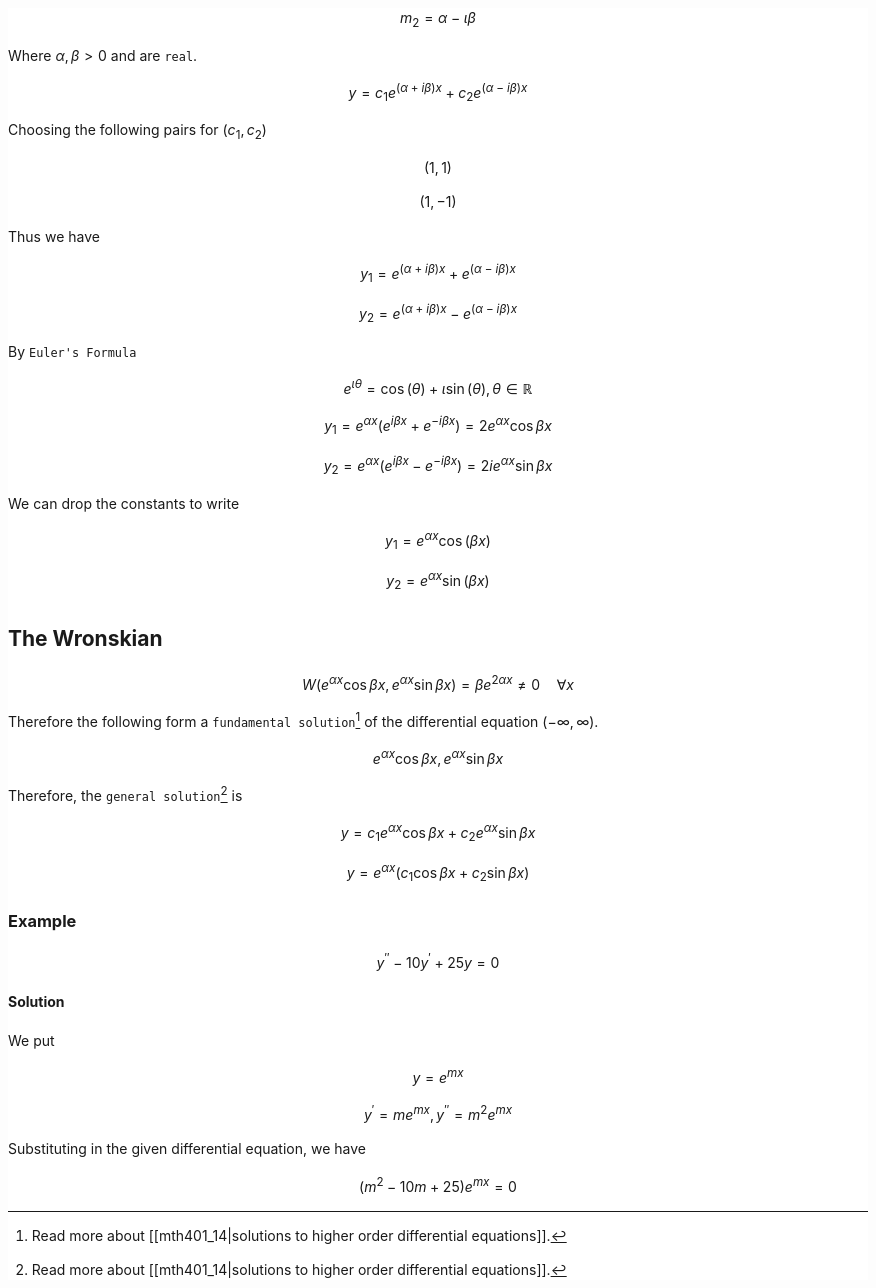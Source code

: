 $$m_2 = \alpha - \iota \beta$$

Where $\alpha, \beta > 0$ and are `real`.  

$$y=c_{1}e^{(\alpha+i\beta)x}+c_{2}e^{(\alpha-i\beta)x}$$

Choosing the following pairs for $(c_1, c_2)$  

$$(1, 1)$$

$$(1, -1)$$

Thus we have  

$$y_{1}=e^{(\alpha+i\beta)x}+e^{(\alpha-i\beta)x}$$

$$y_{2}=e^{(\alpha+i\beta)x}-e^{(\alpha-i\beta)x}$$

By `Euler's Formula`  

$$e^{\iota \theta} = \cos (\theta) + \iota \sin(\theta), \theta \in \mathbb R$$

$$y_1=e^{\alpha x}(e^{i\beta x}+e^{-i\beta x})=2e^{\alpha x}\cos \beta x$$

$$y_2=e^{\alpha x}(e^{i\beta x}-e^{-i\beta x})=2ie^{\alpha x}\sin \beta x$$

We can drop the constants to write  

$$y_1 = e^{\alpha x} \cos (\beta x)$$

$$y_2 = e^{\alpha x} \sin (\beta x)$$

## The Wronskian

$$W(e^{\alpha x}\cos \beta x, e^{\alpha x}\sin \beta x)=\beta e^{2\alpha x}\neq 0 \quad \forall x$$

Therefore the following form a `fundamental solution`[^2] of the differential equation $(- \infty, \infty)$.

$$e^{\alpha x}\cos \beta x, e^{\alpha x}\sin \beta x$$

Therefore, the `general solution`[^2] is

$$y=c_1e^{\alpha x}\cos \beta x+c_2e^{\alpha x}\sin \beta x$$

$$y=e^{\alpha x}(c_1\cos \beta x+c_2\sin \beta x)$$

### Example

$$y^{\prime\prime} - 10y^{\prime}+25y=0$$

#### Solution

We put  

$$y=e^{mx}$$

$$y^{\prime}=me^{mx}, y^{\prime\prime}=m^2e^{mx}$$

Substituting in the given differential equation, we have  

$$(m^2 - 10m + 25)e^{mx} = 0$$


[^1]: Read more about [[mth401_13|linear dependence]].
[^2]: Read more about [[mth401_14|solutions to higher order differential equations]].
[^3]: Read more about [[mth401_04|homogeneous differential equations]].
[^4]: Read more about [[mth401_07|linear differential equation]].